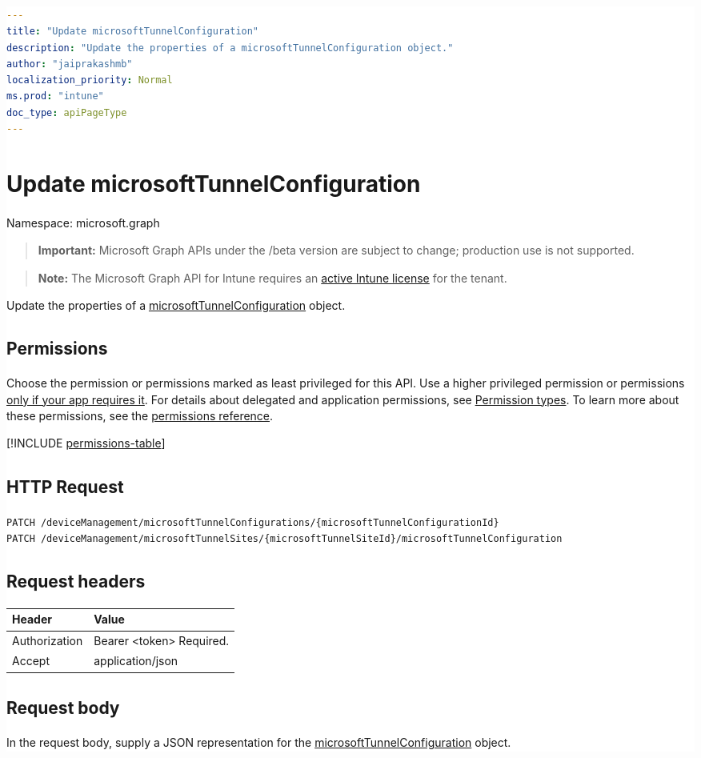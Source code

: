 ```yaml
---
title: "Update microsoftTunnelConfiguration"
description: "Update the properties of a microsoftTunnelConfiguration object."
author: "jaiprakashmb"
localization_priority: Normal
ms.prod: "intune"
doc_type: apiPageType
---
```


# Update microsoftTunnelConfiguration

Namespace: microsoft.graph

> **Important:** Microsoft Graph APIs under the /beta version are subject to change; production use is not supported.

> **Note:** The Microsoft Graph API for Intune requires an [active Intune license](https://go.microsoft.com/fwlink/?linkid=839381) for the tenant.

Update the properties of a [microsoftTunnelConfiguration](../resources/intune-mstunnel-microsofttunnelconfiguration.md) object.

## Permissions
Choose the permission or permissions marked as least privileged for this API. Use a higher privileged permission or permissions [only if your app requires it](/graph/permissions-overview#best-practices-for-using-microsoft-graph-permissions). For details about delegated and application permissions, see [Permission types](/graph/permissions-overview#permission-types). To learn more about these permissions, see the [permissions reference](/graph/permissions-reference).


[!INCLUDE [permissions-table](../includes/permissions/intune-mstunnel-microsofttunnelconfiguration-update-permissions.md)]

## HTTP Request

``` http
PATCH /deviceManagement/microsoftTunnelConfigurations/{microsoftTunnelConfigurationId}
PATCH /deviceManagement/microsoftTunnelSites/{microsoftTunnelSiteId}/microsoftTunnelConfiguration
```

## Request headers
|Header|Value|
|:---|:---|
|Authorization|Bearer &lt;token&gt; Required.|
|Accept|application/json|

## Request body
In the request body, supply a JSON representation for the [microsoftTunnelConfiguration](../resources/intune-mstunnel-microsofttunnelconfiguration.md) object.

